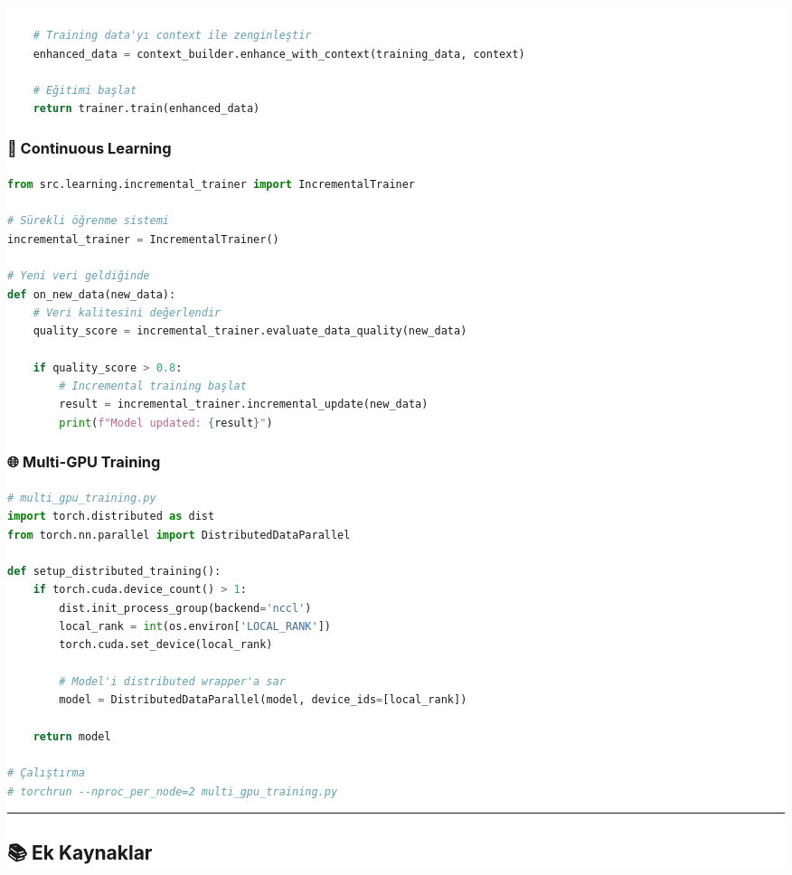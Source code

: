 ```python
    
    # Training data'yı context ile zenginleştir
    enhanced_data = context_builder.enhance_with_context(training_data, context)
    
    # Eğitimi başlat
    return trainer.train(enhanced_data)
```

### 🔄 Continuous Learning

```python
from src.learning.incremental_trainer import IncrementalTrainer

# Sürekli öğrenme sistemi
incremental_trainer = IncrementalTrainer()

# Yeni veri geldiğinde
def on_new_data(new_data):
    # Veri kalitesini değerlendir
    quality_score = incremental_trainer.evaluate_data_quality(new_data)
    
    if quality_score > 0.8:
        # Incremental training başlat
        result = incremental_trainer.incremental_update(new_data)
        print(f"Model updated: {result}")
```

### 🌐 Multi-GPU Training

```python
# multi_gpu_training.py
import torch.distributed as dist
from torch.nn.parallel import DistributedDataParallel

def setup_distributed_training():
    if torch.cuda.device_count() > 1:
        dist.init_process_group(backend='nccl')
        local_rank = int(os.environ['LOCAL_RANK'])
        torch.cuda.set_device(local_rank)
        
        # Model'i distributed wrapper'a sar
        model = DistributedDataParallel(model, device_ids=[local_rank])
        
    return model

# Çalıştırma
# torchrun --nproc_per_node=2 multi_gpu_training.py
```

---

## 📚 Ek Kaynaklar
